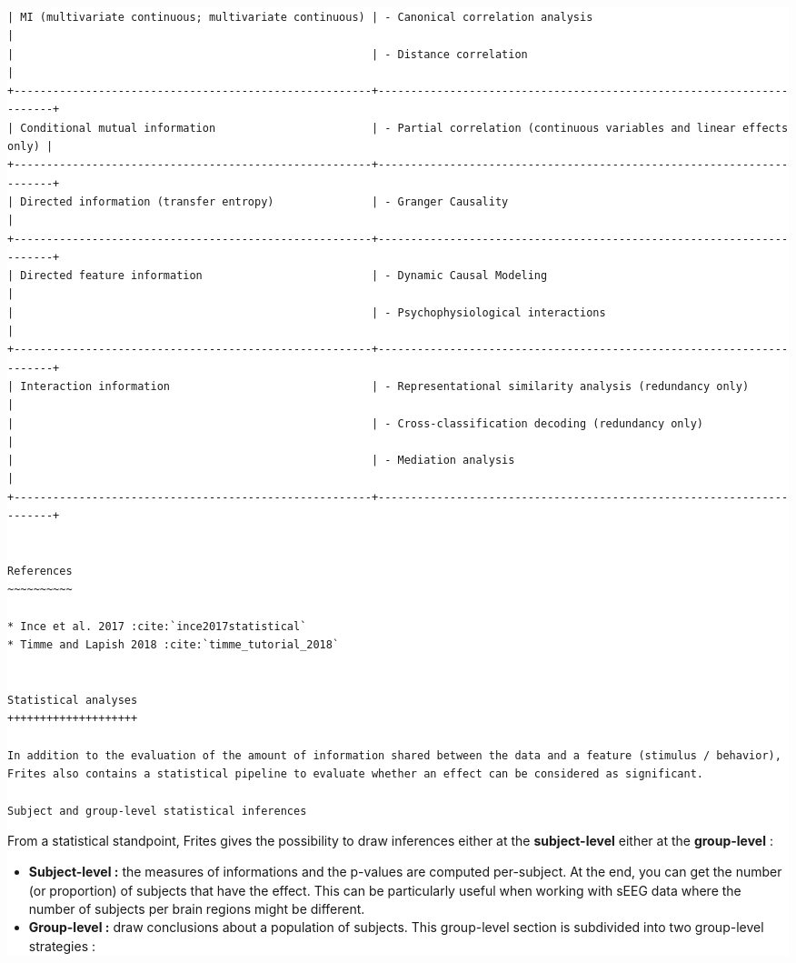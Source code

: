 ~~~~~~~~~~~~~~~~~~~~~~~~~~~~~~~~~~~~~~~~~~~
| MI (multivariate continuous; multivariate continuous) | - Canonical correlation analysis                                     |
|                                                       | - Distance correlation                                               |
+-------------------------------------------------------+----------------------------------------------------------------------+
| Conditional mutual information                        | - Partial correlation (continuous variables and linear effects only) |
+-------------------------------------------------------+----------------------------------------------------------------------+
| Directed information (transfer entropy)               | - Granger Causality                                                  |
+-------------------------------------------------------+----------------------------------------------------------------------+
| Directed feature information                          | - Dynamic Causal Modeling                                            |
|                                                       | - Psychophysiological interactions                                   |
+-------------------------------------------------------+----------------------------------------------------------------------+
| Interaction information                               | - Representational similarity analysis (redundancy only)             |
|                                                       | - Cross-classification decoding (redundancy only)                    |
|                                                       | - Mediation analysis                                                 |
+-------------------------------------------------------+----------------------------------------------------------------------+


References
~~~~~~~~~~

* Ince et al. 2017 :cite:`ince2017statistical`
* Timme and Lapish 2018 :cite:`timme_tutorial_2018`


Statistical analyses
++++++++++++++++++++

In addition to the evaluation of the amount of information shared between the data and a feature (stimulus / behavior), Frites also contains a statistical pipeline to evaluate whether an effect can be considered as significant.

Subject and group-level statistical inferences
~~~~~~~~~~~~~~~~~~~~~~~~~~~~~~~~~~~~~~~~~~~~~~

From a statistical standpoint, Frites gives the possibility to draw inferences either at the **subject-level** either at the **group-level** :

* **Subject-level :** the measures of informations and the p-values are computed per-subject. At the end, you can get the number (or proportion) of subjects that have the effect. This can be particularly useful when working with sEEG data where the number of subjects per brain regions might be different.
* **Group-level :** draw conclusions about a population of subjects. This group-level section is subdivided into two group-level strategies :
